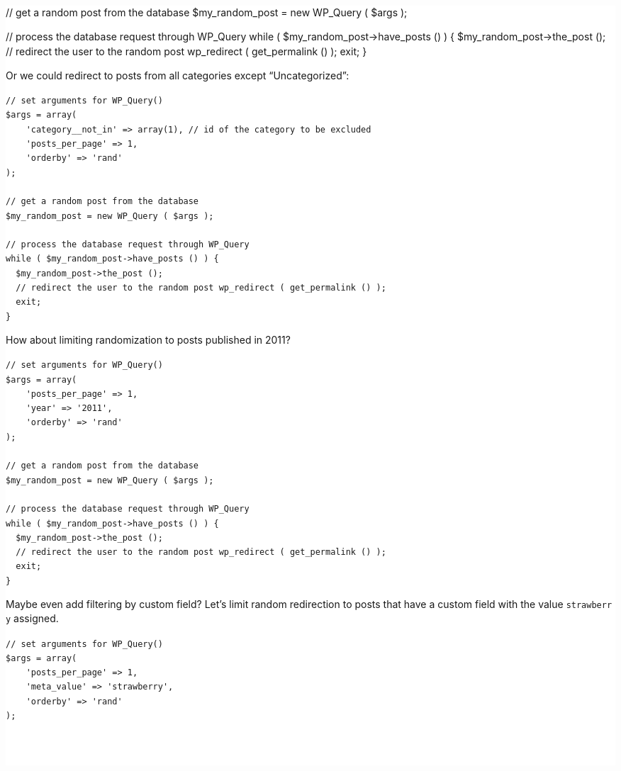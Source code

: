 // get a random post from the database
$my_random_post = new WP_Query ( $args );

// process the database request through WP_Query
while ( $my_random_post-&gt;have_posts () ) {
  $my_random_post-&gt;the_post ();
  // redirect the user to the random post wp_redirect ( get_permalink () );
  exit;
}</code></pre>

Or we could redirect to posts from all categories except “Uncategorized”:

<pre><code class="language-php">// set arguments for WP_Query()
$args = array(
    'category__not_in' =&gt; array(1), // id of the category to be excluded
    'posts_per_page' =&gt; 1,
    'orderby' =&gt; 'rand'
);

// get a random post from the database
$my_random_post = new WP_Query ( $args );

// process the database request through WP_Query
while ( $my_random_post-&gt;have_posts () ) {
  $my_random_post-&gt;the_post ();
  // redirect the user to the random post wp_redirect ( get_permalink () );
  exit;
}</code></pre>

How about limiting randomization to posts published in 2011?

<pre><code class="language-php">// set arguments for WP_Query()
$args = array(
    'posts_per_page' =&gt; 1,
    'year' =&gt; '2011',
    'orderby' =&gt; 'rand'
);

// get a random post from the database
$my_random_post = new WP_Query ( $args );

// process the database request through WP_Query
while ( $my_random_post-&gt;have_posts () ) {
  $my_random_post-&gt;the_post ();
  // redirect the user to the random post wp_redirect ( get_permalink () );
  exit;
}</code></pre>

Maybe even add filtering by custom field? Let’s limit random redirection to posts that have a custom field with the value <code>strawberry</code> assigned.

<pre><code class="language-php">// set arguments for WP_Query()
$args = array(
    'posts_per_page' =&gt; 1,
    'meta_value' =&gt; 'strawberry',
    'orderby' =&gt; 'rand'
);
